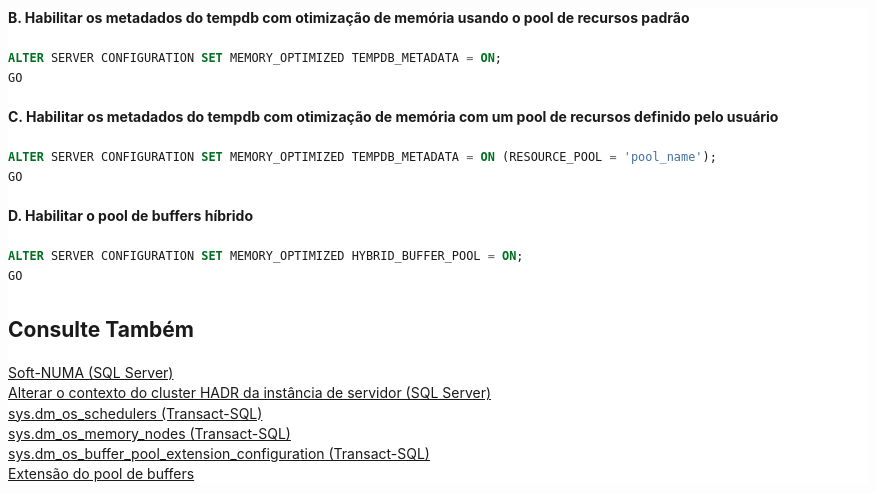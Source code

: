 #### <a name="b-enable-memory-optimized-tempdb-metadata-using-the-default-resource-pool"></a>B. Habilitar os metadados do tempdb com otimização de memória usando o pool de recursos padrão

```sql
ALTER SERVER CONFIGURATION SET MEMORY_OPTIMIZED TEMPDB_METADATA = ON;
GO
```

#### <a name="c-enable-memory-optimized-tempdb-metadata-with-a-user-defined-resource-pool"></a>C. Habilitar os metadados do tempdb com otimização de memória com um pool de recursos definido pelo usuário

```sql
ALTER SERVER CONFIGURATION SET MEMORY_OPTIMIZED TEMPDB_METADATA = ON (RESOURCE_POOL = 'pool_name');
GO
```

#### <a name="d-enable-hybrid-buffer-pool"></a>D. Habilitar o pool de buffers híbrido

```sql
ALTER SERVER CONFIGURATION SET MEMORY_OPTIMIZED HYBRID_BUFFER_POOL = ON;
GO
```

## <a name="see-also"></a>Consulte Também  
[Soft-NUMA &#40;SQL Server&#41;](../../database-engine/configure-windows/soft-numa-sql-server.md)   
[Alterar o contexto do cluster HADR da instância de servidor &#40;SQL Server&#41;](../../database-engine/availability-groups/windows/change-the-hadr-cluster-context-of-server-instance-sql-server.md)   
[sys.dm_os_schedulers &#40;Transact-SQL&#41;](../../relational-databases/system-dynamic-management-views/sys-dm-os-schedulers-transact-sql.md)   
[sys.dm_os_memory_nodes &#40;Transact-SQL&#41;](../../relational-databases/system-dynamic-management-views/sys-dm-os-memory-nodes-transact-sql.md)   
[sys.dm_os_buffer_pool_extension_configuration &#40;Transact-SQL&#41;](../../relational-databases/system-dynamic-management-views/sys-dm-os-buffer-pool-extension-configuration-transact-sql.md)   
[Extensão do pool de buffers](../../database-engine/configure-windows/buffer-pool-extension.md)  
  
  
